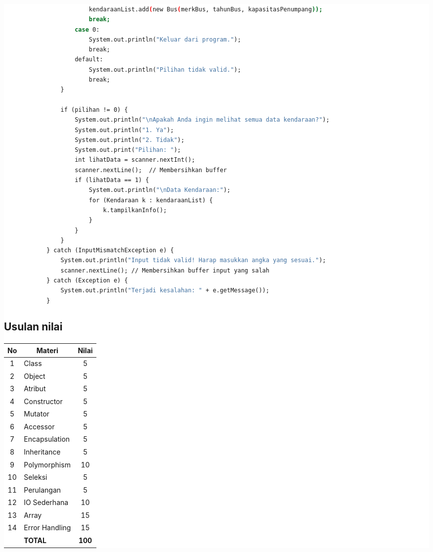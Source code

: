 ```bash
                        kendaraanList.add(new Bus(merkBus, tahunBus, kapasitasPenumpang));
                        break;
                    case 0:
                        System.out.println("Keluar dari program.");
                        break;
                    default:
                        System.out.println("Pilihan tidak valid.");
                        break;
                }

                if (pilihan != 0) {
                    System.out.println("\nApakah Anda ingin melihat semua data kendaraan?");
                    System.out.println("1. Ya");
                    System.out.println("2. Tidak");
                    System.out.print("Pilihan: ");
                    int lihatData = scanner.nextInt();
                    scanner.nextLine();  // Membersihkan buffer
                    if (lihatData == 1) {
                        System.out.println("\nData Kendaraan:");
                        for (Kendaraan k : kendaraanList) {
                            k.tampilkanInfo();
                        }
                    }
                }
            } catch (InputMismatchException e) {
                System.out.println("Input tidak valid! Harap masukkan angka yang sesuai.");
                scanner.nextLine(); // Membersihkan buffer input yang salah
            } catch (Exception e) {
                System.out.println("Terjadi kesalahan: " + e.getMessage());
            }
```

## Usulan nilai

| No  | Materi         |  Nilai  |
| :-: | -------------- | :-----: |
|  1  | Class          |    5    |
|  2  | Object         |    5    |
|  3  | Atribut        |    5    |
|  4  | Constructor    |    5    |
|  5  | Mutator        |    5    |
|  6  | Accessor       |    5    |
|  7  | Encapsulation  |    5    |
|  8  | Inheritance    |    5    |
|  9  | Polymorphism   |   10    |
| 10  | Seleksi        |    5    |
| 11  | Perulangan     |    5    |
| 12  | IO Sederhana   |   10    |
| 13  | Array          |   15    |
| 14  | Error Handling |   15    |
|     | **TOTAL**      | **100** |